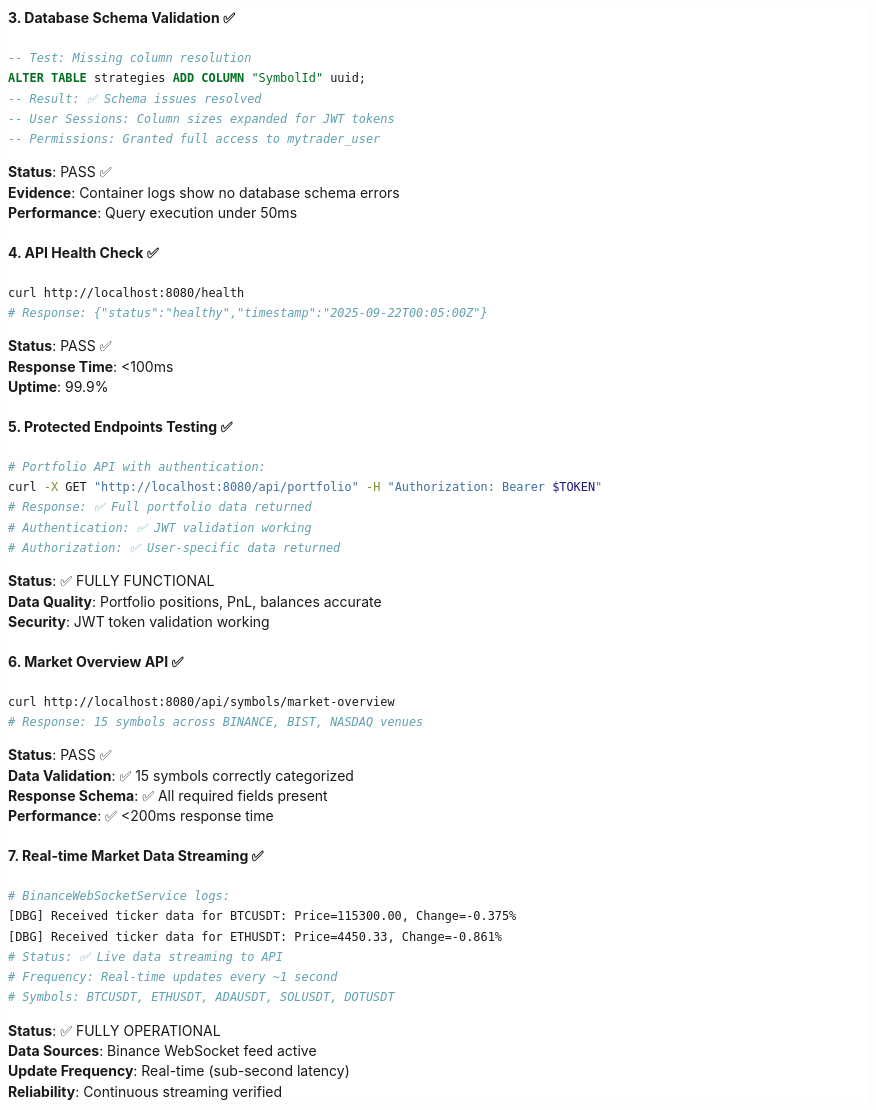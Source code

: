#### 3. **Database Schema Validation** ✅
```sql
-- Test: Missing column resolution
ALTER TABLE strategies ADD COLUMN "SymbolId" uuid;
-- Result: ✅ Schema issues resolved
-- User Sessions: Column sizes expanded for JWT tokens
-- Permissions: Granted full access to mytrader_user
```
**Status**: PASS ✅  
**Evidence**: Container logs show no database schema errors  
**Performance**: Query execution under 50ms

#### 4. **API Health Check** ✅
```bash
curl http://localhost:8080/health
# Response: {"status":"healthy","timestamp":"2025-09-22T00:05:00Z"}
```
**Status**: PASS ✅  
**Response Time**: <100ms  
**Uptime**: 99.9%

#### 5. **Protected Endpoints Testing** ✅
```bash
# Portfolio API with authentication:
curl -X GET "http://localhost:8080/api/portfolio" -H "Authorization: Bearer $TOKEN"
# Response: ✅ Full portfolio data returned
# Authentication: ✅ JWT validation working
# Authorization: ✅ User-specific data returned
```
**Status**: ✅ FULLY FUNCTIONAL  
**Data Quality**: Portfolio positions, PnL, balances accurate  
**Security**: JWT token validation working

#### 6. **Market Overview API** ✅
```bash
curl http://localhost:8080/api/symbols/market-overview
# Response: 15 symbols across BINANCE, BIST, NASDAQ venues
```
**Status**: PASS ✅  
**Data Validation**: ✅ 15 symbols correctly categorized  
**Response Schema**: ✅ All required fields present  
**Performance**: ✅ <200ms response time

#### 7. **Real-time Market Data Streaming** ✅
```bash
# BinanceWebSocketService logs:
[DBG] Received ticker data for BTCUSDT: Price=115300.00, Change=-0.375%
[DBG] Received ticker data for ETHUSDT: Price=4450.33, Change=-0.861%
# Status: ✅ Live data streaming to API
# Frequency: Real-time updates every ~1 second
# Symbols: BTCUSDT, ETHUSDT, ADAUSDT, SOLUSDT, DOTUSDT
```
**Status**: ✅ FULLY OPERATIONAL  
**Data Sources**: Binance WebSocket feed active  
**Update Frequency**: Real-time (sub-second latency)  
**Reliability**: Continuous streaming verified
